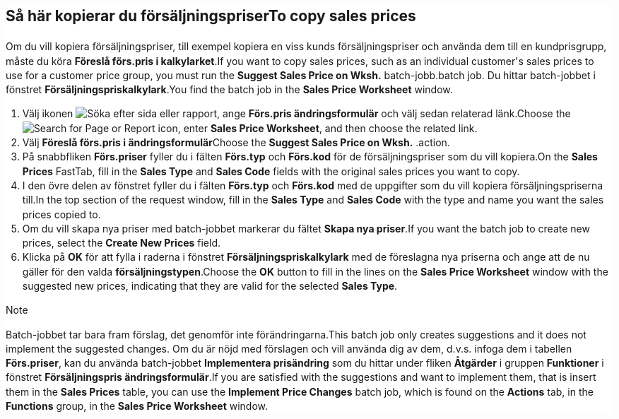 ## <a name="to-copy-sales-prices"></a><span data-ttu-id="ec339-181">Så här kopierar du försäljningspriser</span><span class="sxs-lookup"><span data-stu-id="ec339-181">To copy sales prices</span></span>  
<span data-ttu-id="ec339-182">Om du vill kopiera försäljningspriser, till exempel kopiera en viss kunds försäljningspriser och använda dem till en kundprisgrupp, måste du köra **Föreslå förs.pris i kalkylarket**.</span><span class="sxs-lookup"><span data-stu-id="ec339-182">If you want to copy sales prices, such as an individual customer's sales prices to use for a customer price group, you must run the **Suggest Sales Price on Wksh.**</span></span> <span data-ttu-id="ec339-183"> batch-jobb.</span><span class="sxs-lookup"><span data-stu-id="ec339-183">batch job.</span></span> <span data-ttu-id="ec339-184">Du hittar batch-jobbet i fönstret **Försäljningspriskalkylark**.</span><span class="sxs-lookup"><span data-stu-id="ec339-184">You find the batch job in the **Sales Price Worksheet** window.</span></span>    

1.  <span data-ttu-id="ec339-185">Välj ikonen ![Söka efter sida eller rapport](media/ui-search/search_small.png "Ikonen Söka efter sida eller rapport"), ange **Förs.pris ändringsformulär** och välj sedan relaterad länk.</span><span class="sxs-lookup"><span data-stu-id="ec339-185">Choose the ![Search for Page or Report](media/ui-search/search_small.png "Search for Page or Report icon") icon, enter **Sales Price Worksheet**, and then choose the related link.</span></span>  
2.  <span data-ttu-id="ec339-186">Välj **Föreslå förs.pris i ändringsformulär**</span><span class="sxs-lookup"><span data-stu-id="ec339-186">Choose the **Suggest Sales Price on Wksh.**</span></span> <span data-ttu-id="ec339-187">.</span><span class="sxs-lookup"><span data-stu-id="ec339-187">action.</span></span>  
3.  <span data-ttu-id="ec339-188">På snabbfliken **Förs.priser** fyller du i fälten **Förs.typ** och **Förs.kod** för de försäljningspriser som du vill kopiera.</span><span class="sxs-lookup"><span data-stu-id="ec339-188">On the **Sales Prices** FastTab, fill in the **Sales Type** and **Sales Code** fields with the original sales prices you want to copy.</span></span>  
4.  <span data-ttu-id="ec339-189">I den övre delen av fönstret fyller du i fälten **Förs.typ** och **Förs.kod** med de uppgifter som du vill kopiera försäljningspriserna till.</span><span class="sxs-lookup"><span data-stu-id="ec339-189">In the top section of the request window, fill in the **Sales Type** and **Sales Code** with the type and name you want the sales prices copied to.</span></span>  
5.  <span data-ttu-id="ec339-190">Om du vill skapa nya priser med batch-jobbet markerar du fältet **Skapa nya priser**.</span><span class="sxs-lookup"><span data-stu-id="ec339-190">If you want the batch job to create new prices, select the **Create New Prices** field.</span></span>  
6.  <span data-ttu-id="ec339-191">Klicka på **OK** för att fylla i raderna i fönstret **Försäljningspriskalkylark** med de föreslagna nya priserna och ange att de nu gäller för den valda **försäljningstypen**.</span><span class="sxs-lookup"><span data-stu-id="ec339-191">Choose the **OK** button to fill in the lines on the **Sales Price Worksheet** window with the suggested new prices, indicating that they are valid for the selected **Sales Type**.</span></span>  

> [!NOTE]  
>  <span data-ttu-id="ec339-192">Batch-jobbet tar bara fram förslag, det genomför inte förändringarna.</span><span class="sxs-lookup"><span data-stu-id="ec339-192">This batch job only creates suggestions and it does not implement the suggested changes.</span></span> <span data-ttu-id="ec339-193">Om du är nöjd med förslagen och vill använda dig av dem, d.v.s. infoga dem i tabellen **Förs.priser**, kan du använda batch-jobbet **Implementera prisändring** som du hittar under fliken **Åtgärder** i gruppen **Funktioner** i fönstret **Försäljningspris ändringsformulär**.</span><span class="sxs-lookup"><span data-stu-id="ec339-193">If you are satisfied with the suggestions and want to implement them, that is insert them in the **Sales Prices** table, you can use the **Implement Price Changes** batch job, which is found on the **Actions** tab, in the **Functions** group, in the **Sales Price Worksheet** window.</span></span>
